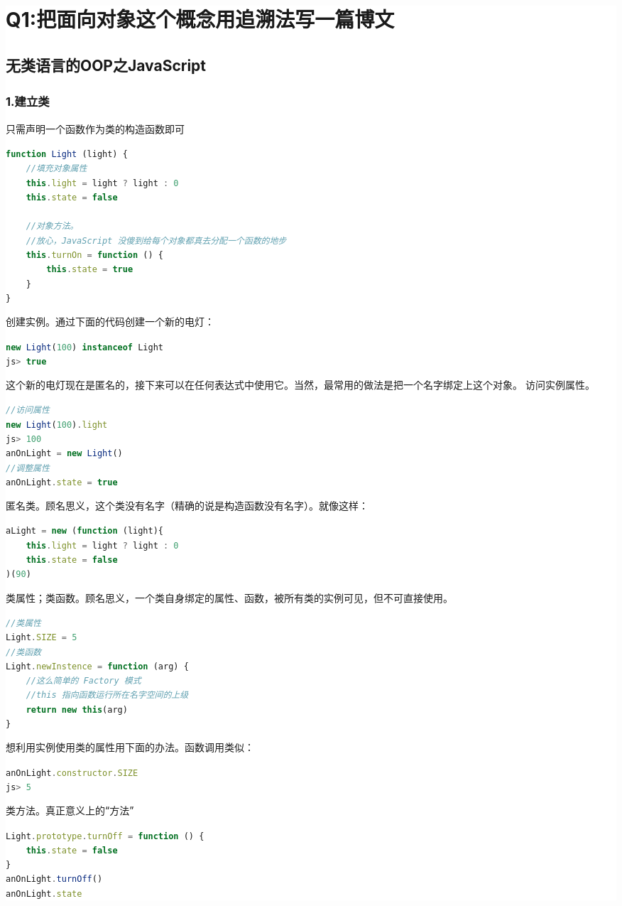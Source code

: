 # Q1:把面向对象这个概念用追溯法写一篇博文

## 无类语言的OOP之JavaScript

### 1.建立类
只需声明一个函数作为类的构造函数即可
```javascript
function Light (light) {  
    //填充对象属性  
    this.light = light ? light : 0  
    this.state = false  
      
    //对象方法。  
    //放心，JavaScript 没傻到给每个对象都真去分配一个函数的地步  
    this.turnOn = function () {  
        this.state = true  
    }  
}  
```
创建实例。通过下面的代码创建一个新的电灯：
```javascript
new Light(100) instanceof Light  
js> true  
```
这个新的电灯现在是匿名的，接下来可以在任何表达式中使用它。当然，最常用的做法是把一个名字绑定上这个对象。
访问实例属性。
```javascript
//访问属性  
new Light(100).light  
js> 100  
anOnLight = new Light()  
//调整属性  
anOnLight.state = true  
```
匿名类。顾名思义，这个类没有名字（精确的说是构造函数没有名字）。就像这样：
```javascript
aLight = new (function (light){  
    this.light = light ? light : 0  
    this.state = false  
)(90)  
```
类属性；类函数。顾名思义，一个类自身绑定的属性、函数，被所有类的实例可见，但不可直接使用。
```javascript
//类属性  
Light.SIZE = 5  
//类函数  
Light.newInstence = function (arg) {  
    //这么简单的 Factory 模式  
    //this 指向函数运行所在名字空间的上级  
    return new this(arg)  
}  
```
想利用实例使用类的属性用下面的办法。函数调用类似：
```javascript
anOnLight.constructor.SIZE  
js> 5  
```
类方法。真正意义上的“方法”
```javascript
Light.prototype.turnOff = function () {  
    this.state = false  
}  
anOnLight.turnOff()  
anOnLight.state  
```